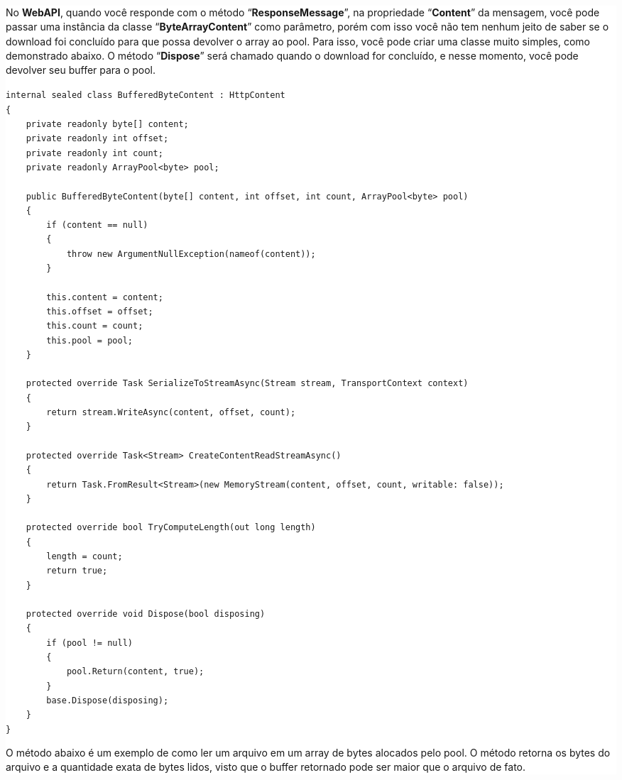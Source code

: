 No **WebAPI**, quando você responde com o método “**ResponseMessage**”, na propriedade “**Content**” da mensagem, você pode passar uma instância da classe “**ByteArrayContent**” como parâmetro, porém com isso você não tem nenhum jeito de saber se o download foi concluído para que possa devolver o array ao pool. Para isso, você pode criar uma classe muito simples, como demonstrado abaixo. O método “**Dispose**” será chamado quando o download for concluído, e nesse momento, você pode devolver seu buffer para o pool.


	internal sealed class BufferedByteContent : HttpContent
    {
        private readonly byte[] content;
        private readonly int offset;
        private readonly int count;
        private readonly ArrayPool<byte> pool;

        public BufferedByteContent(byte[] content, int offset, int count, ArrayPool<byte> pool)
        {
            if (content == null)
            {
                throw new ArgumentNullException(nameof(content));
            }

            this.content = content;
            this.offset = offset;
            this.count = count;
            this.pool = pool;
        }

        protected override Task SerializeToStreamAsync(Stream stream, TransportContext context)
        {
            return stream.WriteAsync(content, offset, count);
        }

        protected override Task<Stream> CreateContentReadStreamAsync()
        {
            return Task.FromResult<Stream>(new MemoryStream(content, offset, count, writable: false));
        }

        protected override bool TryComputeLength(out long length)
        {
            length = count;
            return true;
        }

        protected override void Dispose(bool disposing)
        {
            if (pool != null)
            {
                pool.Return(content, true);
            }
            base.Dispose(disposing);
        }
    }

O método abaixo é um exemplo de como ler um arquivo em um array de bytes alocados pelo pool. O método retorna os bytes do arquivo e a quantidade exata de bytes lidos, visto que o buffer retornado pode ser maior que o arquivo de fato.
